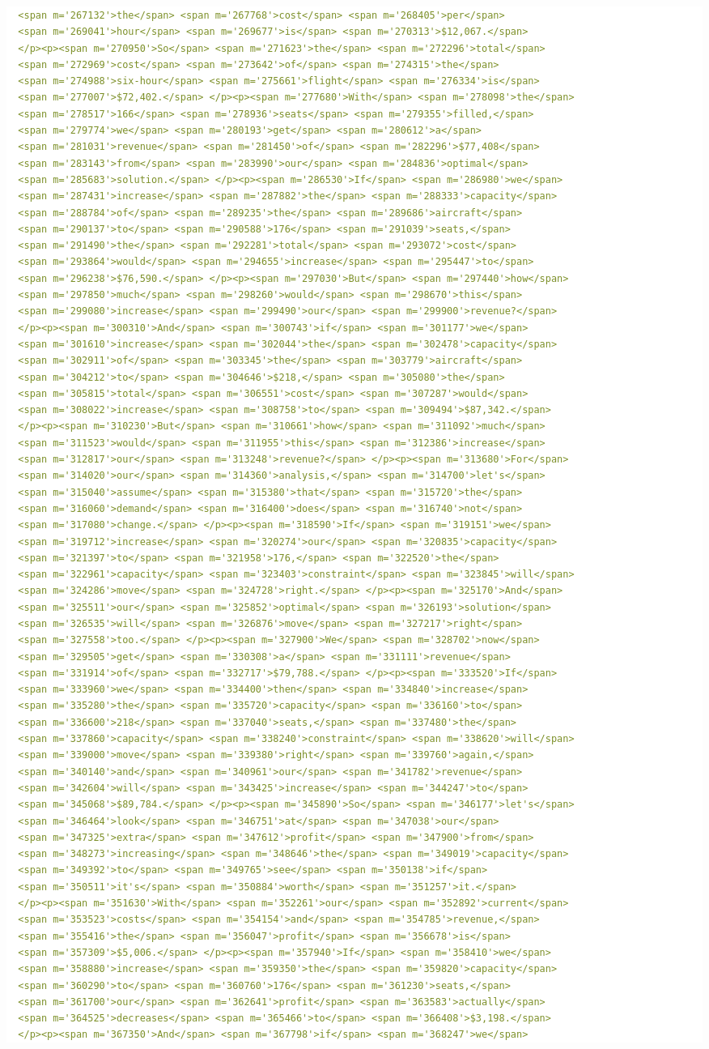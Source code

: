 ```yaml
  <span m='267132'>the</span> <span m='267768'>cost</span> <span m='268405'>per</span>
  <span m='269041'>hour</span> <span m='269677'>is</span> <span m='270313'>$12,067.</span>
  </p><p><span m='270950'>So</span> <span m='271623'>the</span> <span m='272296'>total</span>
  <span m='272969'>cost</span> <span m='273642'>of</span> <span m='274315'>the</span>
  <span m='274988'>six-hour</span> <span m='275661'>flight</span> <span m='276334'>is</span>
  <span m='277007'>$72,402.</span> </p><p><span m='277680'>With</span> <span m='278098'>the</span>
  <span m='278517'>166</span> <span m='278936'>seats</span> <span m='279355'>filled,</span>
  <span m='279774'>we</span> <span m='280193'>get</span> <span m='280612'>a</span>
  <span m='281031'>revenue</span> <span m='281450'>of</span> <span m='282296'>$77,408</span>
  <span m='283143'>from</span> <span m='283990'>our</span> <span m='284836'>optimal</span>
  <span m='285683'>solution.</span> </p><p><span m='286530'>If</span> <span m='286980'>we</span>
  <span m='287431'>increase</span> <span m='287882'>the</span> <span m='288333'>capacity</span>
  <span m='288784'>of</span> <span m='289235'>the</span> <span m='289686'>aircraft</span>
  <span m='290137'>to</span> <span m='290588'>176</span> <span m='291039'>seats,</span>
  <span m='291490'>the</span> <span m='292281'>total</span> <span m='293072'>cost</span>
  <span m='293864'>would</span> <span m='294655'>increase</span> <span m='295447'>to</span>
  <span m='296238'>$76,590.</span> </p><p><span m='297030'>But</span> <span m='297440'>how</span>
  <span m='297850'>much</span> <span m='298260'>would</span> <span m='298670'>this</span>
  <span m='299080'>increase</span> <span m='299490'>our</span> <span m='299900'>revenue?</span>
  </p><p><span m='300310'>And</span> <span m='300743'>if</span> <span m='301177'>we</span>
  <span m='301610'>increase</span> <span m='302044'>the</span> <span m='302478'>capacity</span>
  <span m='302911'>of</span> <span m='303345'>the</span> <span m='303779'>aircraft</span>
  <span m='304212'>to</span> <span m='304646'>$218,</span> <span m='305080'>the</span>
  <span m='305815'>total</span> <span m='306551'>cost</span> <span m='307287'>would</span>
  <span m='308022'>increase</span> <span m='308758'>to</span> <span m='309494'>$87,342.</span>
  </p><p><span m='310230'>But</span> <span m='310661'>how</span> <span m='311092'>much</span>
  <span m='311523'>would</span> <span m='311955'>this</span> <span m='312386'>increase</span>
  <span m='312817'>our</span> <span m='313248'>revenue?</span> </p><p><span m='313680'>For</span>
  <span m='314020'>our</span> <span m='314360'>analysis,</span> <span m='314700'>let's</span>
  <span m='315040'>assume</span> <span m='315380'>that</span> <span m='315720'>the</span>
  <span m='316060'>demand</span> <span m='316400'>does</span> <span m='316740'>not</span>
  <span m='317080'>change.</span> </p><p><span m='318590'>If</span> <span m='319151'>we</span>
  <span m='319712'>increase</span> <span m='320274'>our</span> <span m='320835'>capacity</span>
  <span m='321397'>to</span> <span m='321958'>176,</span> <span m='322520'>the</span>
  <span m='322961'>capacity</span> <span m='323403'>constraint</span> <span m='323845'>will</span>
  <span m='324286'>move</span> <span m='324728'>right.</span> </p><p><span m='325170'>And</span>
  <span m='325511'>our</span> <span m='325852'>optimal</span> <span m='326193'>solution</span>
  <span m='326535'>will</span> <span m='326876'>move</span> <span m='327217'>right</span>
  <span m='327558'>too.</span> </p><p><span m='327900'>We</span> <span m='328702'>now</span>
  <span m='329505'>get</span> <span m='330308'>a</span> <span m='331111'>revenue</span>
  <span m='331914'>of</span> <span m='332717'>$79,788.</span> </p><p><span m='333520'>If</span>
  <span m='333960'>we</span> <span m='334400'>then</span> <span m='334840'>increase</span>
  <span m='335280'>the</span> <span m='335720'>capacity</span> <span m='336160'>to</span>
  <span m='336600'>218</span> <span m='337040'>seats,</span> <span m='337480'>the</span>
  <span m='337860'>capacity</span> <span m='338240'>constraint</span> <span m='338620'>will</span>
  <span m='339000'>move</span> <span m='339380'>right</span> <span m='339760'>again,</span>
  <span m='340140'>and</span> <span m='340961'>our</span> <span m='341782'>revenue</span>
  <span m='342604'>will</span> <span m='343425'>increase</span> <span m='344247'>to</span>
  <span m='345068'>$89,784.</span> </p><p><span m='345890'>So</span> <span m='346177'>let's</span>
  <span m='346464'>look</span> <span m='346751'>at</span> <span m='347038'>our</span>
  <span m='347325'>extra</span> <span m='347612'>profit</span> <span m='347900'>from</span>
  <span m='348273'>increasing</span> <span m='348646'>the</span> <span m='349019'>capacity</span>
  <span m='349392'>to</span> <span m='349765'>see</span> <span m='350138'>if</span>
  <span m='350511'>it's</span> <span m='350884'>worth</span> <span m='351257'>it.</span>
  </p><p><span m='351630'>With</span> <span m='352261'>our</span> <span m='352892'>current</span>
  <span m='353523'>costs</span> <span m='354154'>and</span> <span m='354785'>revenue,</span>
  <span m='355416'>the</span> <span m='356047'>profit</span> <span m='356678'>is</span>
  <span m='357309'>$5,006.</span> </p><p><span m='357940'>If</span> <span m='358410'>we</span>
  <span m='358880'>increase</span> <span m='359350'>the</span> <span m='359820'>capacity</span>
  <span m='360290'>to</span> <span m='360760'>176</span> <span m='361230'>seats,</span>
  <span m='361700'>our</span> <span m='362641'>profit</span> <span m='363583'>actually</span>
  <span m='364525'>decreases</span> <span m='365466'>to</span> <span m='366408'>$3,198.</span>
  </p><p><span m='367350'>And</span> <span m='367798'>if</span> <span m='368247'>we</span>
```